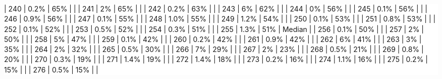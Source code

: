 | 240 | 0.2% | 65% |  |
| 241 | 2% | 65% |  |
| 242 | 0.2% | 63% |  |
| 243 | 6% | 62% |  |
| 244 | 0% | 56% |  |
| 245 | 0.1% | 56% |  |
| 246 | 0.9% | 56% |  |
| 247 | 0.1% | 55% |  |
| 248 | 1.0% | 55% |  |
| 249 | 1.2% | 54% |  |
| 250 | 0.1% | 53% |  |
| 251 | 0.8% | 53% |  |
| 252 | 0.1% | 52% |  |
| 253 | 0.5% | 52% |  |
| 254 | 0.3% | 51% |  |
| 255 | 1.3% | 51% | Median |
| 256 | 0.1% | 50% |  |
| 257 | 2% | 50% |  |
| 258 | 5% | 47% |  |
| 259 | 0.1% | 42% |  |
| 260 | 0.2% | 42% |  |
| 261 | 0.9% | 42% |  |
| 262 | 6% | 41% |  |
| 263 | 3% | 35% |  |
| 264 | 2% | 32% |  |
| 265 | 0.5% | 30% |  |
| 266 | 7% | 29% |  |
| 267 | 2% | 23% |  |
| 268 | 0.5% | 21% |  |
| 269 | 0.8% | 20% |  |
| 270 | 0.3% | 19% |  |
| 271 | 1.4% | 19% |  |
| 272 | 1.4% | 18% |  |
| 273 | 0.2% | 16% |  |
| 274 | 1.1% | 16% |  |
| 275 | 0.2% | 15% |  |
| 276 | 0.5% | 15% |  |